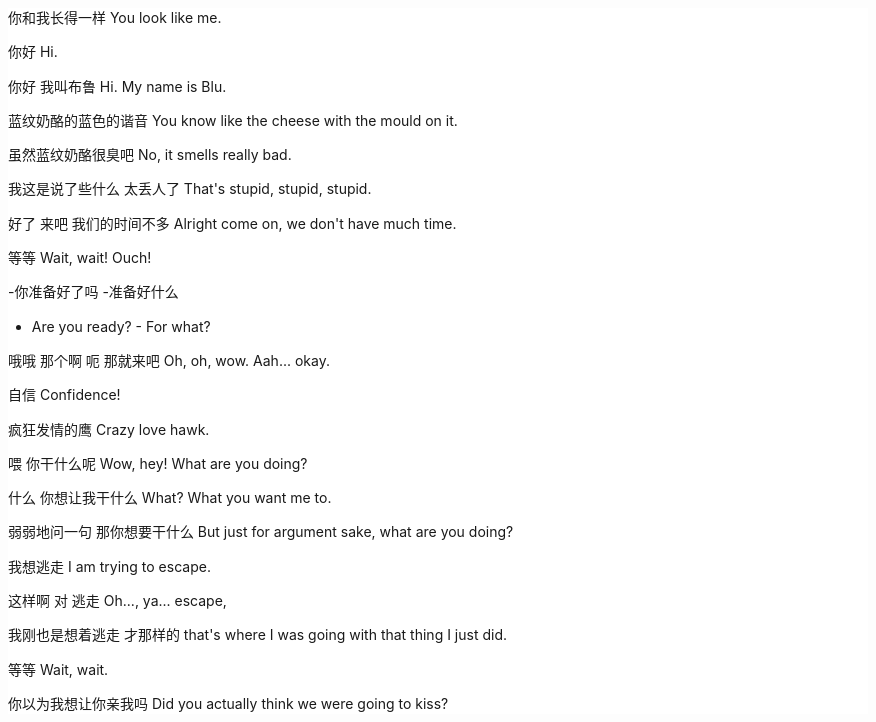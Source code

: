你和我长得一样
You look like me.

你好
Hi.

你好 我叫布鲁
Hi. My name is Blu.

蓝纹奶酪的蓝色的谐音
You know like the cheese with the mould on it.

虽然蓝纹奶酪很臭吧
No, it smells really bad.

我这是说了些什么 太丢人了
That's stupid, stupid, stupid.

好了 来吧 我们的时间不多
Alright come on, we don't have much time.

等等 
Wait, wait! Ouch!

-你准备好了吗 -准备好什么
- Are you ready? - For what?

哦哦 那个啊 呃 那就来吧
Oh, oh, wow. Aah... okay.

自信
Confidence!

疯狂发情的鹰
Crazy love hawk.

喂 你干什么呢
Wow, hey! What are you doing?

什么 你想让我干什么
What? What you want me to.

弱弱地问一句 那你想要干什么
But just for argument sake, what are you doing?

我想逃走
I am trying to escape.

这样啊 对 逃走
Oh..., ya... escape,

我刚也是想着逃走 才那样的
that's where I was going with that thing I just did.

等等
Wait, wait.

你以为我想让你亲我吗
Did you actually think we were going to kiss?
